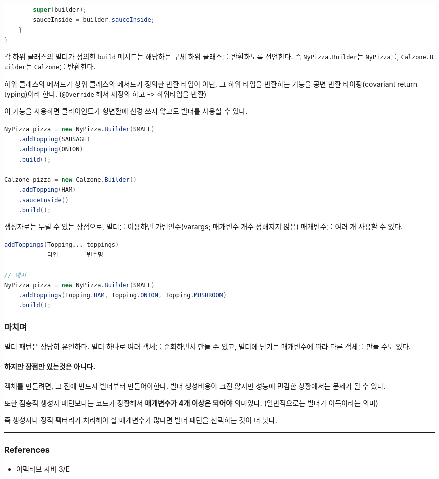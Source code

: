 ```java
		super(builder);
		sauceInside = builder.sauceInside;
	}
}
```

각 하위 클래스의 빌더가 정의한 `build` 메서드는 해당하는 구체 하위 클래스를 반환하도록 선언한다. 즉 `NyPizza.Builder`는 `NyPizza`를, `Calzone.Builder`는 `Calzone`를 반환한다.

하위 클래스의 메서드가 상위 클래스의 메서드가 정의한 반환 타입이 아닌, 그 하위 타입을 반환하는 기능을 공변 반환 타이핑(covariant return typing)이라 한다. (`@Override` 해서 재정의 하고 -> 하위타입을 반환)

이 기능을 사용하면 클라이언트가 형변환에 신경 쓰지 않고도 빌더를 사용할 수 있다.
```java
NyPizza pizza = new NyPizza.Builder(SMALL)
	.addTopping(SAUSAGE)
	.addTopping(ONION)
	.build();

Calzone pizza = new Calzone.Builder()
	.addTopping(HAM)
	.sauceInside()
	.build();
```

생성자로는 누릴 수 있는 장점으로, 빌더를 이용하면 가변인수(varargs; 매개변수 개수 정해지지 않음) 매개변수를 여러 개 사용할 수 있다. 
```java
addToppings(Topping... toppings)
			타입        변수명
            
// 예시
NyPizza pizza = new NyPizza.Builder(SMALL)
    .addToppings(Topping.HAM, Topping.ONION, Topping.MUSHROOM)
    .build();
```

### 마치며

빌더 패턴은 상당히 유연하다. 빌더 하나로 여러 객체를 순회하면서 만들 수 있고, 빌더에 넘기는 매개변수에 따라 다른 객체를 만들 수도 있다. 

#### 하지만 장점만 있는것은 아니다.

객체를 만들려면, 그 전에 반드시 빌더부터 만들어야한다. 빌더 생성비용이 크진 않지만 성능에 민감한 상황에서는 문제가 될 수 있다.

또한 점층적 생성자 패턴보다는 코드가 장황해서 **매개변수가 4개 이상은 되어야** 의미있다. (일반적으로는 빌더가 이득이라는 의미)

즉 생성자나 정적 팩터리가 처리해야 할 매개변수가 많다면 빌더 패턴을 선택하는 것이 더 낫다.

---

### References

- 이펙티브 자바 3/E
